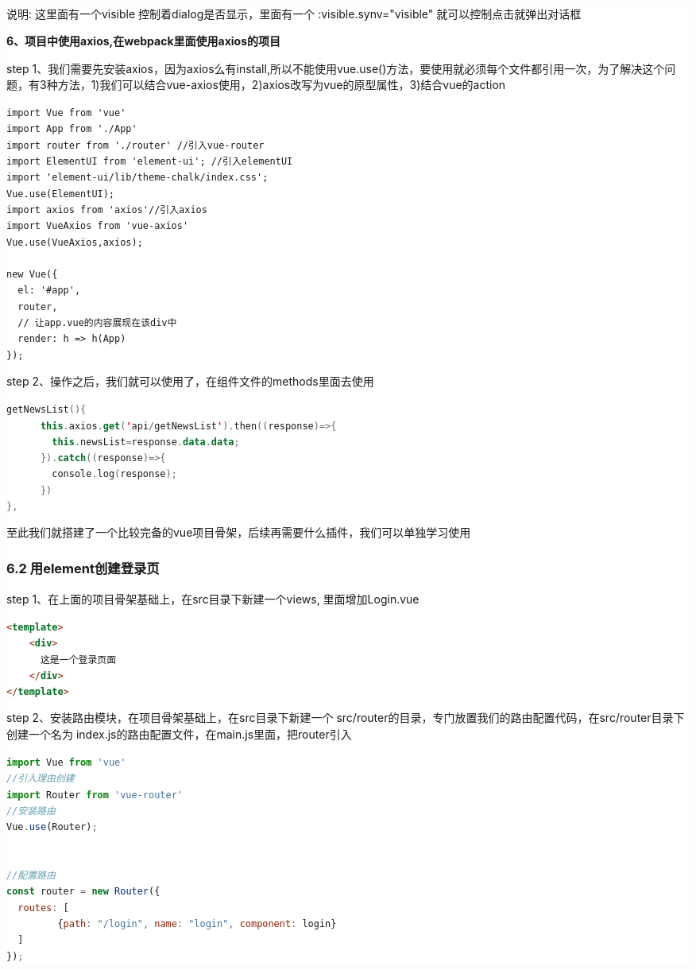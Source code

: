 说明: 这里面有一个visible 控制着dialog是否显示，里面有一个 :visible.synv="visible" 就可以控制点击就弹出对话框

**6、项目中使用axios,在webpack里面使用axios的项目**

step 1、我们需要先安装axios，因为axios么有install,所以不能使用vue.use()方法，要使用就必须每个文件都引用一次，为了解决这个问题，有3种方法，1)我们可以结合vue-axios使用，2)axios改写为vue的原型属性，3)结合vue的action

```
import Vue from 'vue'
import App from './App'
import router from './router' //引入vue-router
import ElementUI from 'element-ui'; //引入elementUI
import 'element-ui/lib/theme-chalk/index.css';
Vue.use(ElementUI);
import axios from 'axios'//引入axios
import VueAxios from 'vue-axios'
Vue.use(VueAxios,axios);

new Vue({
  el: '#app',
  router,
  // 让app.vue的内容展现在该div中
  render: h => h(App)
});
```

step 2、操作之后，我们就可以使用了，在组件文件的methods里面去使用

```kotlin
getNewsList(){
      this.axios.get('api/getNewsList').then((response)=>{
        this.newsList=response.data.data;
      }).catch((response)=>{
        console.log(response);
      })
},
```

至此我们就搭建了一个比较完备的vue项目骨架，后续再需要什么插件，我们可以单独学习使用

### 6.2 用element创建登录页

step 1、在上面的项目骨架基础上，在src目录下新建一个views, 里面增加Login.vue

```html
<template>
    <div>
      这是一个登录页面
    </div>
</template>
```

step 2、安装路由模块，在项目骨架基础上，在src目录下新建一个 src/router的目录，专门放置我们的路由配置代码，在src/router目录下创建一个名为 index.js的路由配置文件，在main.js里面，把router引入

```javascript
import Vue from 'vue'
//引入理由创建
import Router from 'vue-router'
//安装路由
Vue.use(Router);


//配置路由
const router = new Router({
  routes: [
		 {path: "/login", name: "login", component: login}
  ]
});
```